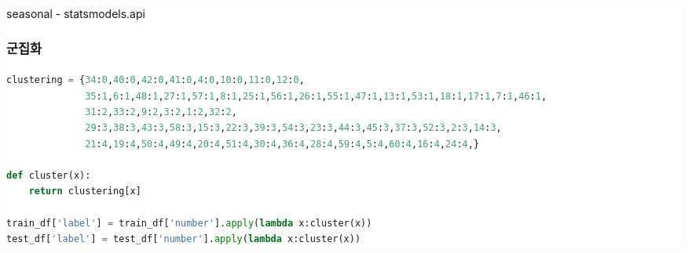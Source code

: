 
seasonal - statsmodels.api

### 군집화

```python
clustering = {34:0,40:0,42:0,41:0,4:0,10:0,11:0,12:0,
              35:1,6:1,48:1,27:1,57:1,8:1,25:1,56:1,26:1,55:1,47:1,13:1,53:1,18:1,17:1,7:1,46:1,
              31:2,33:2,9:2,3:2,1:2,32:2,
              29:3,38:3,43:3,58:3,15:3,22:3,39:3,54:3,23:3,44:3,45:3,37:3,52:3,2:3,14:3,
              21:4,19:4,50:4,49:4,20:4,51:4,30:4,36:4,28:4,59:4,5:4,60:4,16:4,24:4,}

def cluster(x):
    return clustering[x]

train_df['label'] = train_df['number'].apply(lambda x:cluster(x))
test_df['label'] = test_df['number'].apply(lambda x:cluster(x))
```

